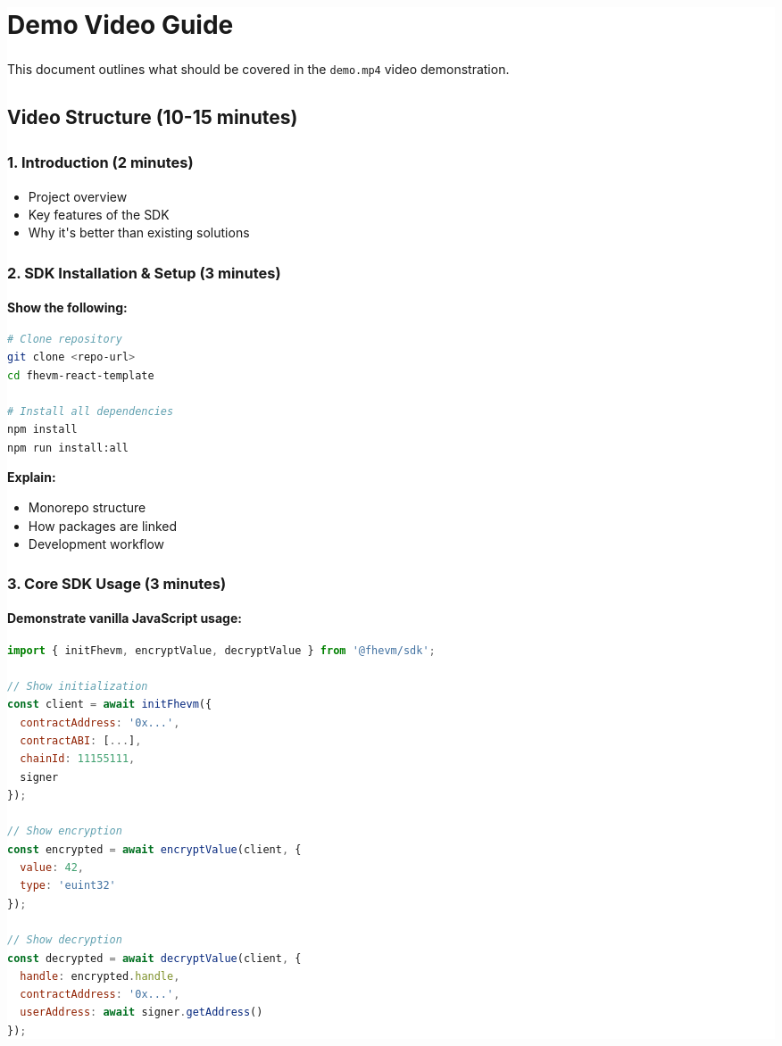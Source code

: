 # Demo Video Guide

This document outlines what should be covered in the `demo.mp4` video demonstration.

## Video Structure (10-15 minutes)

### 1. Introduction (2 minutes)

- Project overview
- Key features of the SDK
- Why it's better than existing solutions

### 2. SDK Installation & Setup (3 minutes)

**Show the following:**

```bash
# Clone repository
git clone <repo-url>
cd fhevm-react-template

# Install all dependencies
npm install
npm run install:all
```

**Explain:**
- Monorepo structure
- How packages are linked
- Development workflow

### 3. Core SDK Usage (3 minutes)

**Demonstrate vanilla JavaScript usage:**

```javascript
import { initFhevm, encryptValue, decryptValue } from '@fhevm/sdk';

// Show initialization
const client = await initFhevm({
  contractAddress: '0x...',
  contractABI: [...],
  chainId: 11155111,
  signer
});

// Show encryption
const encrypted = await encryptValue(client, {
  value: 42,
  type: 'euint32'
});

// Show decryption
const decrypted = await decryptValue(client, {
  handle: encrypted.handle,
  contractAddress: '0x...',
  userAddress: await signer.getAddress()
});
```
